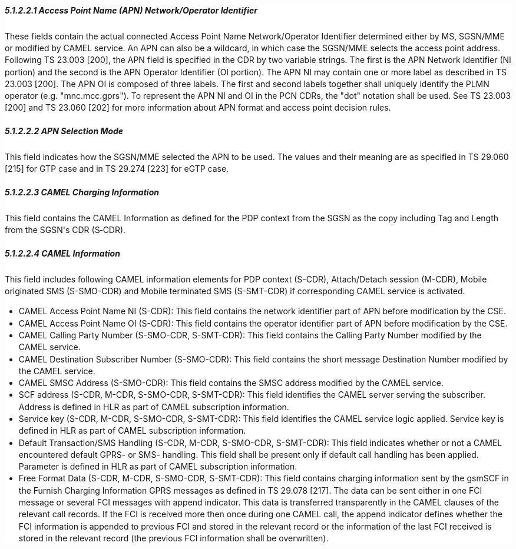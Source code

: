 ##### 5.1.2.2.1 Access Point Name (APN) Network/Operator Identifier
These fields contain the actual connected Access Point Name Network/Operator
Identifier determined either by MS, SGSN/MME or modified by CAMEL service. An
APN can also be a wildcard, in which case the SGSN/MME selects the access
point address.
Following TS 23.003 [200], the APN field is specified in the CDR by two
variable strings. The first is the APN Network Identifier (NI portion) and the
second is the APN Operator Identifier (OI portion). The APN NI may contain one
or more label as described in TS 23.003 [200]. The APN OI is composed of three
labels. The first and second labels together shall uniquely identify the PLMN
operator (e.g. \"mnc\.mcc\.gprs\").
To represent the APN NI and OI in the PCN CDRs, the \"dot\" notation shall be
used.
See TS 23.003 [200] and TS 23.060 [202] for more information about APN format
and access point decision rules.
##### 5.1.2.2.2 APN Selection Mode
This field indicates how the SGSN/MME selected the APN to be used. The values
and their meaning are as specified in TS 29.060 [215] for GTP case and in TS
29.274 [223] for eGTP case.
##### 5.1.2.2.3 CAMEL Charging Information
This field contains the CAMEL Information as defined for the PDP context from
the SGSN as the copy including Tag and Length from the SGSN\'s CDR (S‑CDR).
##### 5.1.2.2.4 CAMEL Information
This field includes following CAMEL information elements for PDP context
(S-CDR), Attach/Detach session (M-CDR), Mobile originated SMS (S-SMO-CDR) and
Mobile terminated SMS (S-SMT-CDR) if corresponding CAMEL service is activated.
  * CAMEL Access Point Name NI (S-CDR):
This field contains the network identifier part of APN before modification by
the CSE.
  * CAMEL Access Point Name OI (S-CDR):
This field contains the operator identifier part of APN before modification by
the CSE.
  * CAMEL Calling Party Number (S-SMO-CDR, S-SMT-CDR):
This field contains the Calling Party Number modified by the CAMEL service.
  * CAMEL Destination Subscriber Number (S-SMO-CDR):
This field contains the short message Destination Number modified by the CAMEL
service.
  * CAMEL SMSC Address (S-SMO-CDR):
This field contains the SMSC address modified by the CAMEL service.
  * SCF address (S-CDR, M-CDR, S-SMO-CDR, S-SMT-CDR):
This field identifies the CAMEL server serving the subscriber. Address is
defined in HLR as part of CAMEL subscription information.
  * Service key (S-CDR, M-CDR, S-SMO-CDR, S-SMT-CDR):
This field identifies the CAMEL service logic applied. Service key is defined
in HLR as part of CAMEL subscription information.
  * Default Transaction/SMS Handling (S-CDR, M-CDR, S-SMO-CDR, S-SMT-CDR):
This field indicates whether or not a CAMEL encountered default GPRS- or SMS-
handling. This field shall be present only if default call handling has been
applied. Parameter is defined in HLR as part of CAMEL subscription
information.
  * Free Format Data (S-CDR, M-CDR, S-SMO-CDR, S-SMT-CDR):
This field contains charging information sent by the gsmSCF in the Furnish
Charging Information GPRS messages as defined in TS 29.078 [217]. The data can
be sent either in one FCI message or several FCI messages with append
indicator. This data is transferred transparently in the CAMEL clauses of the
relevant call records.
If the FCI is received more then once during one CAMEL call, the append
indicator defines whether the FCI information is appended to previous FCI and
stored in the relevant record or the information of the last FCI received is
stored in the relevant record (the previous FCI information shall be
overwritten).